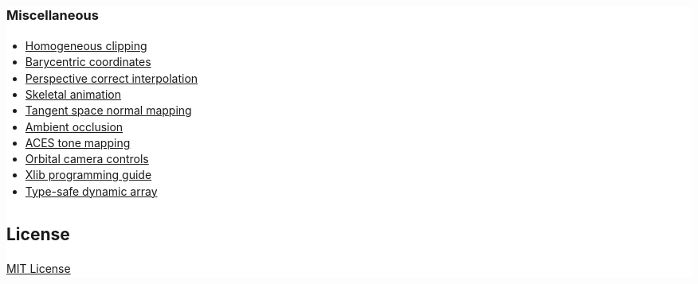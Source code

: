 ### Miscellaneous

* [Homogeneous clipping](http://fabiensanglard.net/polygon_codec/)
* [Barycentric coordinates](http://blackpawn.com/texts/pointinpoly/)
* [Perspective correct interpolation](https://www.comp.nus.edu.sg/~lowkl/publications/lowk_persp_interp_techrep.pdf)
* [Skeletal animation](https://people.rennes.inria.fr/Ludovic.Hoyet/teaching/IMO/05_IMO2016_Skinning.pdf)
* [Tangent space normal mapping](http://www.terathon.com/code/tangent.html)
* [Ambient occlusion](http://mentalraytips.blogspot.com/2008/11/joy-of-little-ambience.html)
* [ACES tone mapping](https://knarkowicz.wordpress.com/2016/01/06/aces-filmic-tone-mapping-curve/)
* [Orbital camera controls](https://github.com/mrdoob/three.js/blob/master/examples/js/controls/OrbitControls.js)
* [Xlib programming guide](https://web.archive.org/web/20071018025425/http://users.actcom.co.il/~choo/lupg/tutorials/xlib-programming/xlib-programming.html)
* [Type-safe dynamic array](https://github.com/nothings/stb/blob/master/stretchy_buffer.h)

## License

[MIT License](LICENSE)
